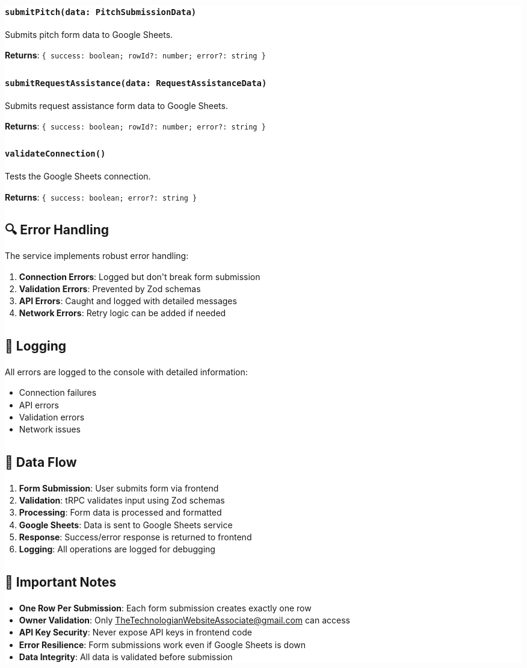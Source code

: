 ### `submitPitch(data: PitchSubmissionData)`

Submits pitch form data to Google Sheets.

**Returns**: `{ success: boolean; rowId?: number; error?: string }`

### `submitRequestAssistance(data: RequestAssistanceData)`

Submits request assistance form data to Google Sheets.

**Returns**: `{ success: boolean; rowId?: number; error?: string }`

### `validateConnection()`

Tests the Google Sheets connection.

**Returns**: `{ success: boolean; error?: string }`

## 🔍 Error Handling

The service implements robust error handling:

1. **Connection Errors**: Logged but don't break form submission
2. **Validation Errors**: Prevented by Zod schemas
3. **API Errors**: Caught and logged with detailed messages
4. **Network Errors**: Retry logic can be added if needed

## 📝 Logging

All errors are logged to the console with detailed information:

- Connection failures
- API errors
- Validation errors
- Network issues

## 🔄 Data Flow

1. **Form Submission**: User submits form via frontend
2. **Validation**: tRPC validates input using Zod schemas
3. **Processing**: Form data is processed and formatted
4. **Google Sheets**: Data is sent to Google Sheets service
5. **Response**: Success/error response is returned to frontend
6. **Logging**: All operations are logged for debugging

## 🚨 Important Notes

- **One Row Per Submission**: Each form submission creates exactly one row
- **Owner Validation**: Only TheTechnologianWebsiteAssociate@gmail.com can access
- **API Key Security**: Never expose API keys in frontend code
- **Error Resilience**: Form submissions work even if Google Sheets is down
- **Data Integrity**: All data is validated before submission
